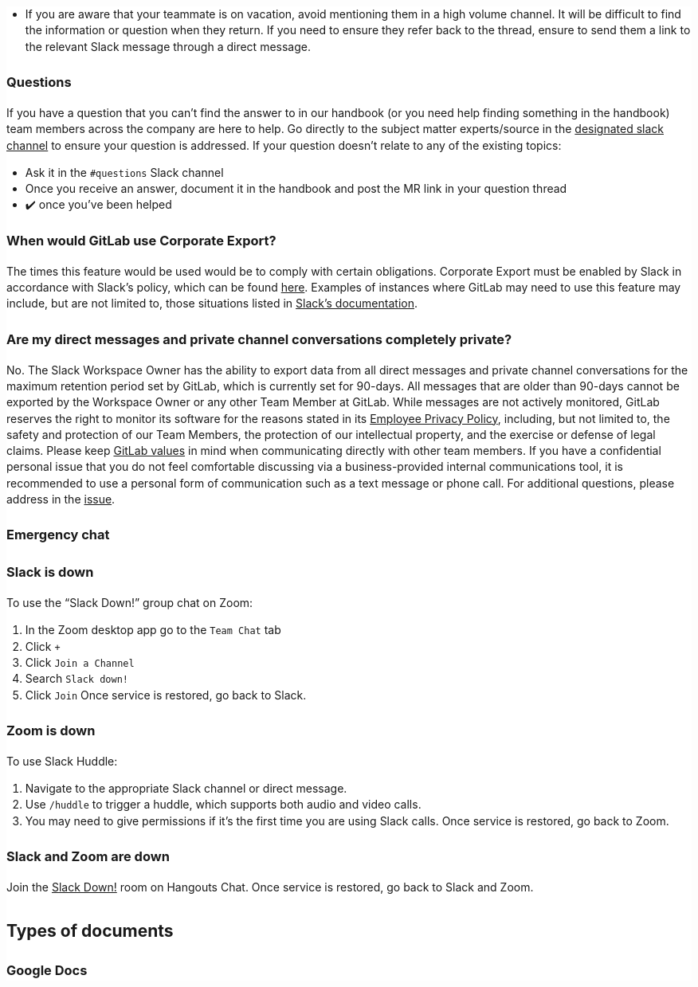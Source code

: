- If you are aware that your teammate is on vacation, avoid mentioning them in a high volume channel. It will be difficult to find the information or question when they return. If you need to ensure they refer back to the thread, ensure to send them a link to the relevant Slack message through a direct message.
### Questions
If you have a question that you can’t find the answer to in our handbook (or you need help finding something in the handbook) team members across the company are here to help. Go directly to the subject matter experts/source in the [designated slack channel](https://handbook.gitlab.com/handbook/communication/chat/) to ensure your question is addressed.
If your question doesn’t relate to any of the existing topics:
- Ask it in the `#questions` Slack channel
- Once you receive an answer, document it in the handbook and post the MR link in your question thread
- ✔️ once you’ve been helped
### When would GitLab use Corporate Export?
The times this feature would be used would be to comply with certain obligations. Corporate Export must be enabled by Slack in accordance with Slack’s policy, which can be found [here](https://slack.com/help/articles/204897248-Guide-to-Slack-import-and-export-tools).
Examples of instances where GitLab may need to use this feature may include, but are not limited to, those situations listed in [Slack’s documentation](https://slack.com/help/articles/204897248-Guide-to-Slack-import-and-export-tools).
### Are my direct messages and private channel conversations completely private?
No. The Slack Workspace Owner has the ability to export data from all direct messages and private channel conversations for the maximum retention period set by GitLab, which is currently set for 90-days. All messages that are older than 90-days cannot be exported by the Workspace Owner or any other Team Member at GitLab. While messages are not actively monitored, GitLab reserves the right to monitor its software for the reasons stated in its [Employee Privacy Policy](https://handbook.gitlab.com/handbook/legal/privacy/employee-privacy-policy/), including, but not limited to, the safety and protection of our Team Members, the protection of our intellectual property, and the exercise or defense of legal claims.
Please keep [GitLab values](https://handbook.gitlab.com/handbook/values/) in mind when communicating directly with other team members. If you have a confidential personal issue that you do not feel comfortable discussing via a business-provided internal communications tool, it is recommended to use a personal form of communication such as a text message or phone call. For additional questions, please address in the [issue](https://gitlab.com/gitlab-com/business-ops/change-management/issues/3).
### Emergency chat
### Slack is down
To use the “Slack Down!” group chat on Zoom:
1. In the Zoom desktop app go to the `Team Chat` tab
1. Click `+`
1. Click `Join a Channel`
1. Search `Slack down!`
1. Click `Join`
Once service is restored, go back to Slack.
### Zoom is down
To use Slack Huddle:
1. Navigate to the appropriate Slack channel or direct message.
1. Use `/huddle` to trigger a huddle, which supports both audio and video calls.
1. You may need to give permissions if it’s the first time you are using Slack calls.
Once service is restored, go back to Zoom.
### Slack and Zoom are down
Join the [Slack Down!](https://chat.google.com/preview/room/AAAAGAd_BaQ) room on Hangouts Chat. Once service is restored, go back to Slack and Zoom.
## Types of documents
### Google Docs